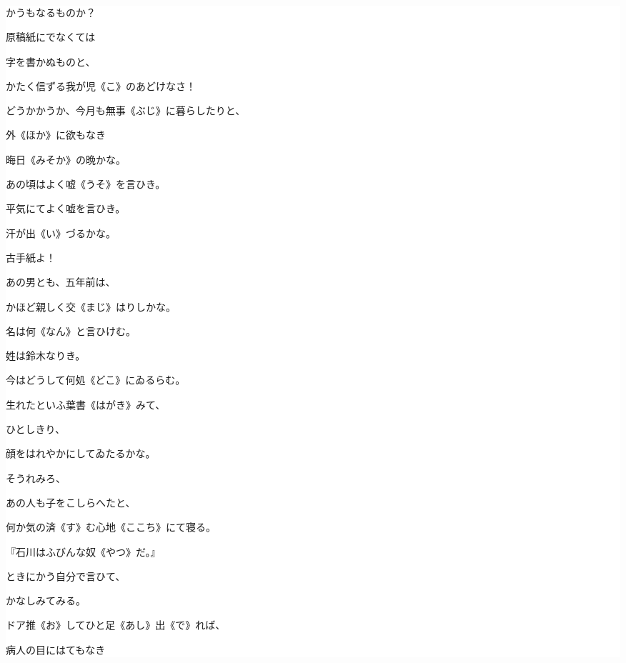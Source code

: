 かうもなるものか？



原稿紙にでなくては

字を書かぬものと、

かたく信ずる我が児《こ》のあどけなさ！



どうかかうか、今月も無事《ぶじ》に暮らしたりと、

外《ほか》に欲もなき

晦日《みそか》の晩かな。



あの頃はよく嘘《うそ》を言ひき。

平気にてよく嘘を言ひき。

汗が出《い》づるかな。



古手紙よ！

あの男とも、五年前は、

かほど親しく交《まじ》はりしかな。



名は何《なん》と言ひけむ。

姓は鈴木なりき。

今はどうして何処《どこ》にゐるらむ。



生れたといふ葉書《はがき》みて、

ひとしきり、

顔をはれやかにしてゐたるかな。



そうれみろ、

あの人も子をこしらへたと、

何か気の済《す》む心地《ここち》にて寝る。



『石川はふびんな奴《やつ》だ。』

ときにかう自分で言ひて、

かなしみてみる。



ドア推《お》してひと足《あし》出《で》れば、

病人の目にはてもなき
